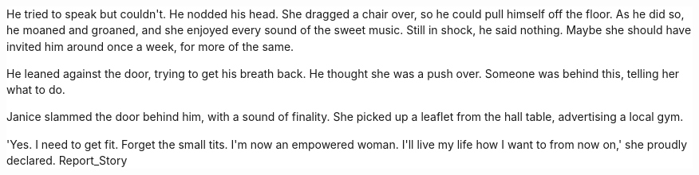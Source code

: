 He tried to speak but couldn't. He nodded his head. She dragged a chair over, so he could pull himself off the floor. As he did so, he moaned and groaned, and she enjoyed every sound of the sweet music. Still in shock, he said nothing. Maybe she should have invited him around once a week, for more of the same. 

 He leaned against the door, trying to get his breath back. He thought she was a push over. Someone was behind this, telling her what to do. 

 Janice slammed the door behind him, with a sound of finality. She picked up a leaflet from the hall table, advertising a local gym. 

 'Yes. I need to get fit. Forget the small tits. I'm now an empowered woman. I'll live my life how I want to from now on,' she proudly declared. Report_Story 